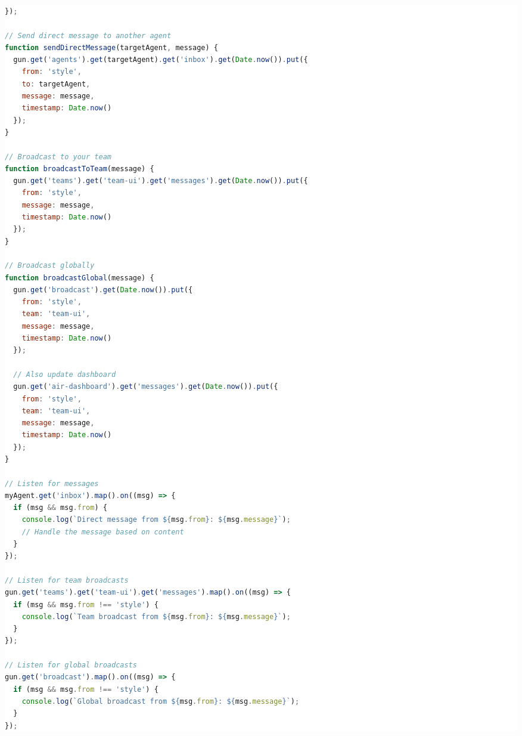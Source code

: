 ```javascript
});

// Send direct message to another agent
function sendDirectMessage(targetAgent, message) {
  gun.get('agents').get(targetAgent).get('inbox').get(Date.now()).put({
    from: 'style',
    to: targetAgent,
    message: message,
    timestamp: Date.now()
  });
}

// Broadcast to your team
function broadcastToTeam(message) {
  gun.get('teams').get('team-ui').get('messages').get(Date.now()).put({
    from: 'style',
    message: message,
    timestamp: Date.now()
  });
}

// Broadcast globally
function broadcastGlobal(message) {
  gun.get('broadcast').get(Date.now()).put({
    from: 'style',
    team: 'team-ui',
    message: message,
    timestamp: Date.now()
  });
  
  // Also update dashboard
  gun.get('air-dashboard').get('messages').get(Date.now()).put({
    from: 'style',
    team: 'team-ui',
    message: message,
    timestamp: Date.now()
  });
}

// Listen for messages
myAgent.get('inbox').map().on((msg) => {
  if (msg && msg.from) {
    console.log(`Direct message from ${msg.from}: ${msg.message}`);
    // Handle the message based on content
  }
});

// Listen for team broadcasts
gun.get('teams').get('team-ui').get('messages').map().on((msg) => {
  if (msg && msg.from !== 'style') {
    console.log(`Team broadcast from ${msg.from}: ${msg.message}`);
  }
});

// Listen for global broadcasts
gun.get('broadcast').map().on((msg) => {
  if (msg && msg.from !== 'style') {
    console.log(`Global broadcast from ${msg.from}: ${msg.message}`);
  }
});
```
